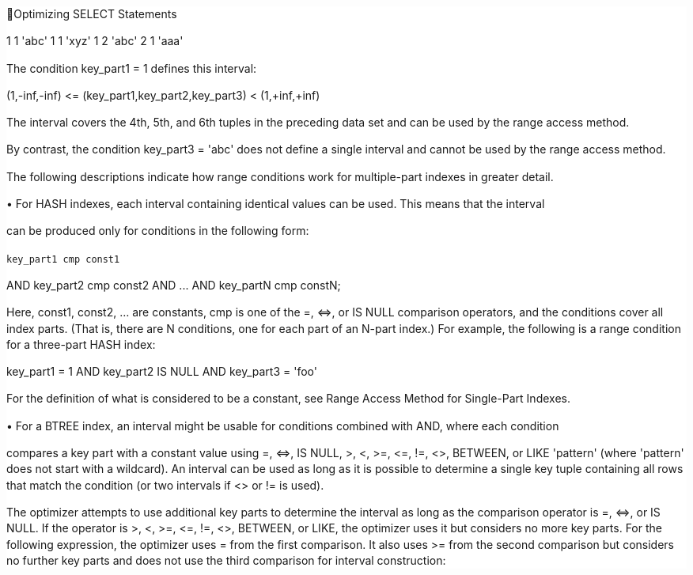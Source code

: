 Optimizing SELECT Statements

   1         1          'abc'
   1         1          'xyz'
   1         2          'abc'
   2         1          'aaa'

The condition key_part1 = 1 defines this interval:

(1,-inf,-inf) <= (key_part1,key_part2,key_part3) < (1,+inf,+inf)

The interval covers the 4th, 5th, and 6th tuples in the preceding data set and can be used by the range
access method.

By contrast, the condition key_part3 = 'abc' does not define a single interval and cannot be used by
the range access method.

The following descriptions indicate how range conditions work for multiple-part indexes in greater detail.

• For HASH indexes, each interval containing identical values can be used. This means that the interval

can be produced only for conditions in the following form:

    key_part1 cmp const1
AND key_part2 cmp const2
AND ...
AND key_partN cmp constN;

Here, const1, const2, … are constants, cmp is one of the =, <=>, or IS NULL comparison operators,
and the conditions cover all index parts. (That is, there are N conditions, one for each part of an N-part
index.) For example, the following is a range condition for a three-part HASH index:

key_part1 = 1 AND key_part2 IS NULL AND key_part3 = 'foo'

For the definition of what is considered to be a constant, see Range Access Method for Single-Part
Indexes.

• For a BTREE index, an interval might be usable for conditions combined with AND, where each condition

compares a key part with a constant value using =, <=>, IS NULL, >, <, >=, <=, !=, <>, BETWEEN,
or LIKE 'pattern' (where 'pattern' does not start with a wildcard). An interval can be used as
long as it is possible to determine a single key tuple containing all rows that match the condition (or two
intervals if <> or != is used).

The optimizer attempts to use additional key parts to determine the interval as long as the comparison
operator is =, <=>, or IS NULL. If the operator is >, <, >=, <=, !=, <>, BETWEEN, or LIKE, the optimizer
uses it but considers no more key parts. For the following expression, the optimizer uses = from the first
comparison. It also uses >= from the second comparison but considers no further key parts and does not
use the third comparison for interval construction:
